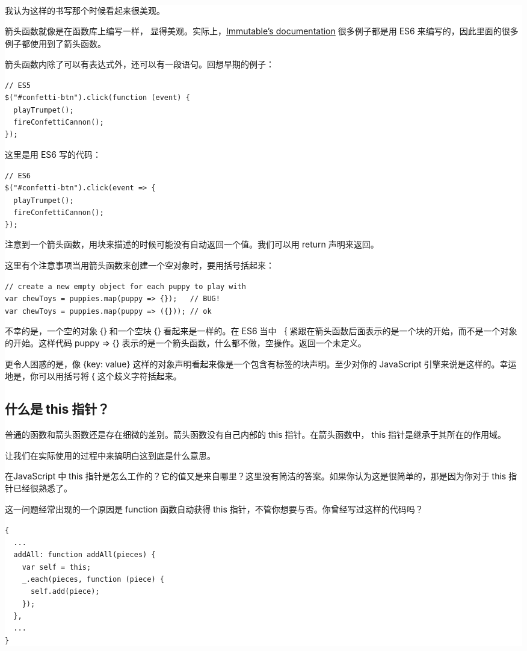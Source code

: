 我认为这样的书写那个时候看起来很美观。

箭头函数就像是在函数库上编写一样， 显得美观。实际上，[Immutable’s documentation](https://facebook.github.io/immutable-js/docs/#/)  很多例子都是用 ES6 来编写的，因此里面的很多例子都使用到了箭头函数。

箭头函数内除了可以有表达式外，还可以有一段语句。回想早期的例子：

```
// ES5
$("#confetti-btn").click(function (event) {
  playTrumpet();
  fireConfettiCannon();
});
```

这里是用 ES6 写的代码：

```
// ES6
$("#confetti-btn").click(event => {
  playTrumpet();
  fireConfettiCannon();
});
```

注意到一个箭头函数，用块来描述的时候可能没有自动返回一个值。我们可以用 return 声明来返回。

这里有个注意事项当用箭头函数来创建一个空对象时，要用括号括起来：

```
// create a new empty object for each puppy to play with
var chewToys = puppies.map(puppy => {});   // BUG!
var chewToys = puppies.map(puppy => ({})); // ok
```

不幸的是，一个空的对象 {} 和一个空块 {} 看起来是一样的。在 ES6 当中 ｛ 紧跟在箭头函数后面表示的是一个块的开始，而不是一个对象的开始。这样代码 puppy => {}  表示的是一个箭头函数，什么都不做，空操作。返回一个未定义。

更令人困惑的是，像 {key: value} 这样的对象声明看起来像是一个包含有标签的块声明。至少对你的 JavaScript 引擎来说是这样的。幸运地是，你可以用括号将 { 这个歧义字符括起来。

## 什么是 this 指针？

普通的函数和箭头函数还是存在细微的差别。箭头函数没有自己内部的 this 指针。在箭头函数中， this 指针是继承于其所在的作用域。

让我们在实际使用的过程中来搞明白这到底是什么意思。

在JavaScript 中 this 指针是怎么工作的？它的值又是来自哪里？这里没有简洁的答案。如果你认为这是很简单的，那是因为你对于 this 指针已经很熟悉了。

这一问题经常出现的一个原因是 function 函数自动获得 this 指针，不管你想要与否。你曾经写过这样的代码吗？

```
{
  ...
  addAll: function addAll(pieces) {
    var self = this;
    _.each(pieces, function (piece) {
      self.add(piece);
    });
  },
  ...
}
```
